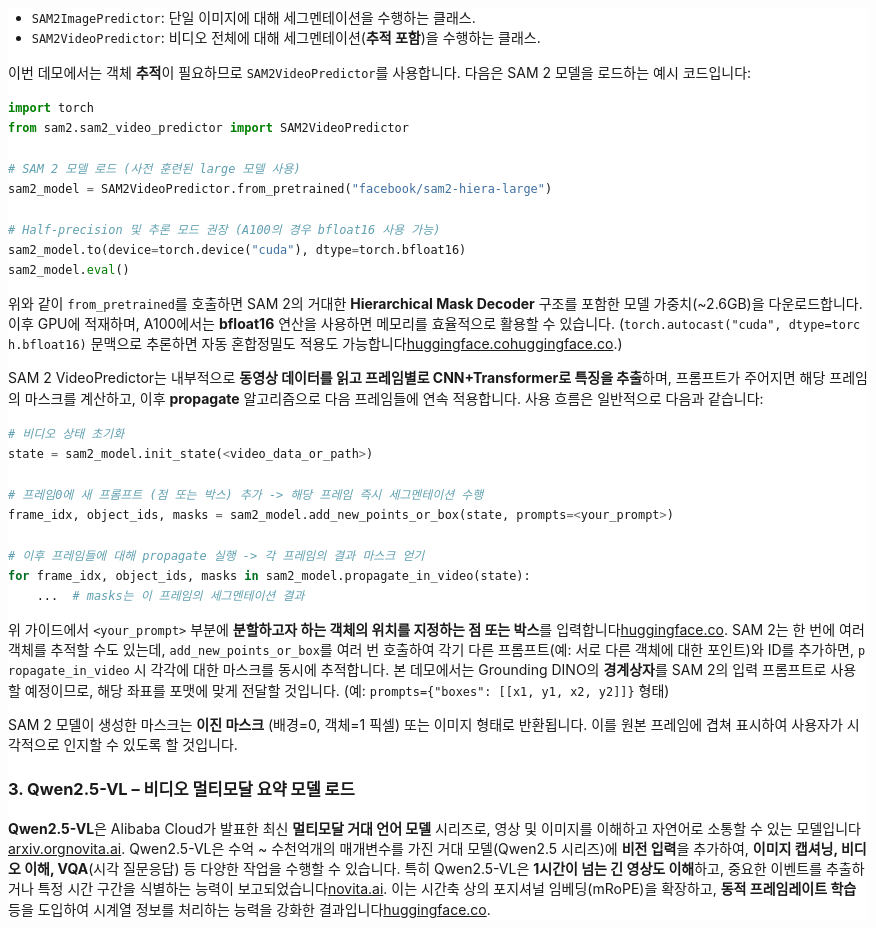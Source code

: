 *   `SAM2ImagePredictor`: 단일 이미지에 대해 세그멘테이션을 수행하는 클래스.
*   `SAM2VideoPredictor`: 비디오 전체에 대해 세그멘테이션(**추적 포함**)을 수행하는 클래스.

이번 데모에서는 객체 **추적**이 필요하므로 `SAM2VideoPredictor`를 사용합니다. 다음은 SAM 2 모델을 로드하는 예시 코드입니다:

```python
import torch
from sam2.sam2_video_predictor import SAM2VideoPredictor

# SAM 2 모델 로드 (사전 훈련된 large 모델 사용)
sam2_model = SAM2VideoPredictor.from_pretrained("facebook/sam2-hiera-large")

# Half-precision 및 추론 모드 권장 (A100의 경우 bfloat16 사용 가능)
sam2_model.to(device=torch.device("cuda"), dtype=torch.bfloat16)
sam2_model.eval()
```

위와 같이 `from_pretrained`를 호출하면 SAM 2의 거대한 **Hierarchical Mask Decoder** 구조를 포함한 모델 가중치(~2.6GB)을 다운로드합니다. 이후 GPU에 적재하며, A100에서는 **bfloat16** 연산을 사용하면 메모리를 효율적으로 활용할 수 있습니다. (`torch.autocast("cuda", dtype=torch.bfloat16)` 문맥으로 추론하면 자동 혼합정밀도 적용도 가능합니다[huggingface.co](https://huggingface.co/facebook/sam2-hiera-large#:~:text=predictor%20%3D%20SAM2ImagePredictor.from_pretrained%28%22facebook%2Fsam2)[huggingface.co](https://huggingface.co/facebook/sam2-hiera-large#:~:text=with%20torch.inference_mode%28%29%2C%20torch.autocast%28,your_video).)

SAM 2 VideoPredictor는 내부적으로 **동영상 데이터를 읽고 프레임별로 CNN+Transformer로 특징을 추출**하며, 프롬프트가 주어지면 해당 프레임의 마스크를 계산하고, 이후 **propagate** 알고리즘으로 다음 프레임들에 연속 적용합니다. 사용 흐름은 일반적으로 다음과 같습니다:

```python
# 비디오 상태 초기화
state = sam2_model.init_state(<video_data_or_path>)

# 프레임0에 새 프롬프트 (점 또는 박스) 추가 -> 해당 프레임 즉시 세그멘테이션 수행
frame_idx, object_ids, masks = sam2_model.add_new_points_or_box(state, prompts=<your_prompt>)

# 이후 프레임들에 대해 propagate 실행 -> 각 프레임의 결과 마스크 얻기
for frame_idx, object_ids, masks in sam2_model.propagate_in_video(state):
    ...  # masks는 이 프레임의 세그멘테이션 결과
```

위 가이드에서 `<your_prompt>` 부분에 **분할하고자 하는 객체의 위치를 지정하는 점 또는 박스**를 입력합니다[huggingface.co](https://huggingface.co/facebook/sam2-hiera-large#:~:text=state%20%3D%20predictor.init_state%28). SAM 2는 한 번에 여러 객체를 추적할 수도 있는데, `add_new_points_or_box`를 여러 번 호출하여 각기 다른 프롬프트(예: 서로 다른 객체에 대한 포인트)와 ID를 추가하면, `propagate_in_video` 시 각각에 대한 마스크를 동시에 추적합니다. 본 데모에서는 Grounding DINO의 **경계상자**를 SAM 2의 입력 프롬프트로 사용할 예정이므로, 해당 좌표를 포맷에 맞게 전달할 것입니다. (예: `prompts={"boxes": [[x1, y1, x2, y2]]}` 형태)

SAM 2 모델이 생성한 마스크는 **이진 마스크** (배경=0, 객체=1 픽셀) 또는 이미지 형태로 반환됩니다. 이를 원본 프레임에 겹쳐 표시하여 사용자가 시각적으로 인지할 수 있도록 할 것입니다.

### 3\. Qwen2.5-VL – 비디오 멀티모달 요약 모델 로드

**Qwen2.5-VL**은 Alibaba Cloud가 발표한 최신 **멀티모달 거대 언어 모델** 시리즈로, 영상 및 이미지를 이해하고 자연어로 소통할 수 있는 모델입니다[arxiv.org](https://arxiv.org/abs/2502.13923#:~:text=Qwen2.5,recognition%2C%20precise%20object%20localization%2C)[novita.ai](https://novita.ai/models/llm/qwen-qwen2.5-vl-72b-instruct#:~:text=Qwen2,Capable%20of%20visual%20localization%3A%20Qwen2). Qwen2.5-VL은 수억 ~ 수천억개의 매개변수를 가진 거대 모델(Qwen2.5 시리즈)에 **비전 입력**을 추가하여, **이미지 캡셔닝, 비디오 이해, VQA**(시각 질문응답) 등 다양한 작업을 수행할 수 있습니다. 특히 Qwen2.5-VL은 **1시간이 넘는 긴 영상도 이해**하고, 중요한 이벤트를 추출하거나 특정 시간 구간을 식별하는 능력이 보고되었습니다[novita.ai](https://novita.ai/models/llm/qwen-qwen2.5-vl-72b-instruct#:~:text=Qwen2,Capable%20of%20visual%20localization%3A%20Qwen2). 이는 시간축 상의 포지셔널 임베딩(mRoPE)을 확장하고, **동적 프레임레이트 학습** 등을 도입하여 시계열 정보를 처리하는 능력을 강화한 결과입니다[huggingface.co](https://huggingface.co/Qwen/Qwen2.5-VL-7B-Instruct#:~:text=,Rate%20Training%20for%20Video%20Understanding).
